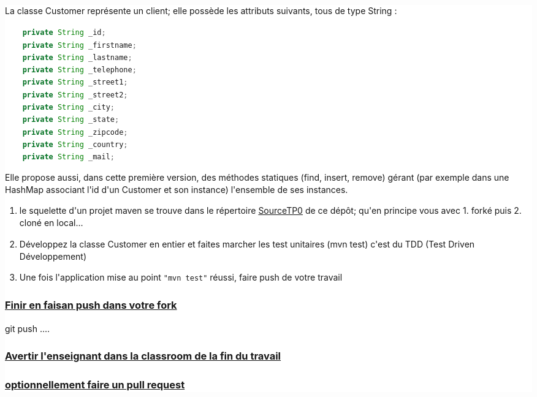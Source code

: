 La classe Customer représente un client; elle possède les attributs suivants, tous de type String : 
```java
    private String _id;
    private String _firstname;
    private String _lastname;
    private String _telephone;
    private String _street1;
    private String _street2;
    private String _city;
    private String _state;
    private String _zipcode;
    private String _country;
    private String _mail;
```
Elle propose aussi, dans cette première version, des méthodes statiques (find, insert, remove) gérant (par exemple dans une HashMap associant l'id d'un Customer et son instance) l'ensemble de ses instances.

1) le squelette d'un projet maven se trouve dans le répertoire [SourceTP0](SourceTP0/) de ce dépôt; qu'en principe vous avec 1. forké puis 2. cloné en local...

2) Développez la classe Customer en entier et faites marcher les test unitaires (mvn test) c'est du TDD (Test Driven Développement)

3) Une fois l'application mise au point `"mvn test"` réussi, faire push de votre travail 

### <a id="push">[Finir en faisan push dans votre fork](travail#push)

git push .... 

### <a id="avertir">[Avertir l'enseignant dans la classroom de la fin du travail](travail#avertir)

### <a id="pullrequest">[optionnellement faire un pull request](travail#pullrequest)

